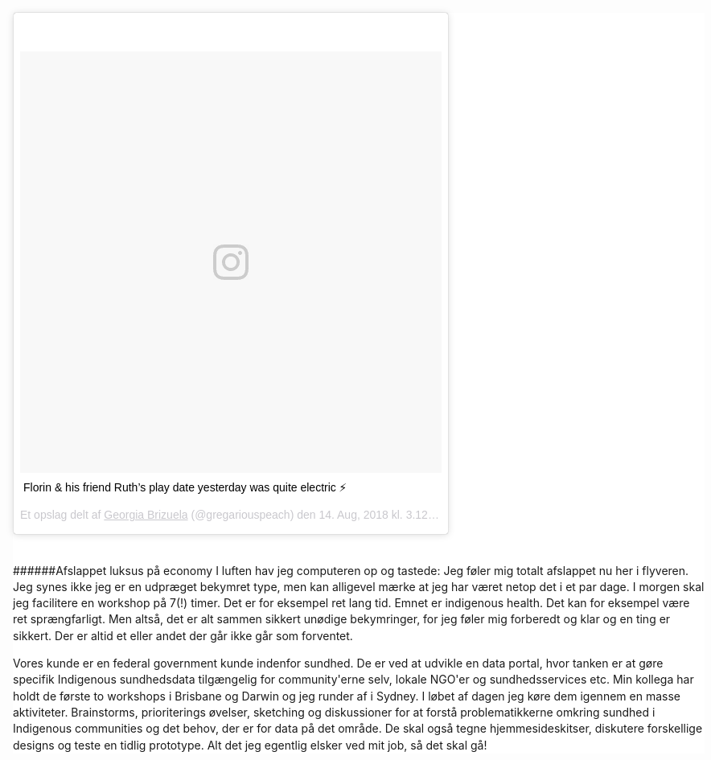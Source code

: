 <blockquote class="instagram-media" data-instgrm-captioned data-instgrm-permalink="https://www.instagram.com/p/BmecLqRggMI/?utm_source=ig_embed" data-instgrm-version="9" style=" background:#FFF; border:0; border-radius:3px; box-shadow:0 0 1px 0 rgba(0,0,0,0.5),0 1px 10px 0 rgba(0,0,0,0.15); margin: 1px; max-width:540px; min-width:326px; padding:0; width:99.375%; width:-webkit-calc(100% - 2px); width:calc(100% - 2px);"><div style="padding:8px;"> <div style=" background:#F8F8F8; line-height:0; margin-top:40px; padding:50.0% 0; text-align:center; width:100%;"> <div style=" background:url(data:image/png;base64,iVBORw0KGgoAAAANSUhEUgAAACwAAAAsCAMAAAApWqozAAAABGdBTUEAALGPC/xhBQAAAAFzUkdCAK7OHOkAAAAMUExURczMzPf399fX1+bm5mzY9AMAAADiSURBVDjLvZXbEsMgCES5/P8/t9FuRVCRmU73JWlzosgSIIZURCjo/ad+EQJJB4Hv8BFt+IDpQoCx1wjOSBFhh2XssxEIYn3ulI/6MNReE07UIWJEv8UEOWDS88LY97kqyTliJKKtuYBbruAyVh5wOHiXmpi5we58Ek028czwyuQdLKPG1Bkb4NnM+VeAnfHqn1k4+GPT6uGQcvu2h2OVuIf/gWUFyy8OWEpdyZSa3aVCqpVoVvzZZ2VTnn2wU8qzVjDDetO90GSy9mVLqtgYSy231MxrY6I2gGqjrTY0L8fxCxfCBbhWrsYYAAAAAElFTkSuQmCC); display:block; height:44px; margin:0 auto -44px; position:relative; top:-22px; width:44px;"></div></div> <p style=" margin:8px 0 0 0; padding:0 4px;"> <a href="https://www.instagram.com/p/BmecLqRggMI/?utm_source=ig_embed" style=" color:#000; font-family:Arial,sans-serif; font-size:14px; font-style:normal; font-weight:normal; line-height:17px; text-decoration:none; word-wrap:break-word;" target="_blank">Florin &amp; his friend Ruth’s play date yesterday was quite electric ⚡️</a></p> <p style=" color:#c9c8cd; font-family:Arial,sans-serif; font-size:14px; line-height:17px; margin-bottom:0; margin-top:8px; overflow:hidden; padding:8px 0 7px; text-align:center; text-overflow:ellipsis; white-space:nowrap;">Et opslag delt af <a href="https://www.instagram.com/gregariouspeach/?utm_source=ig_embed" style=" color:#c9c8cd; font-family:Arial,sans-serif; font-size:14px; font-style:normal; font-weight:normal; line-height:17px;" target="_blank"> Georgia Brizuela</a> (@gregariouspeach) den <time style=" font-family:Arial,sans-serif; font-size:14px; line-height:17px;" datetime="2018-08-14T22:12:42+00:00">14. Aug, 2018 kl. 3.12 PDT</time></p></div></blockquote> <script async defer src="//www.instagram.com/embed.js"></script>

<br/>

######Afslappet luksus på economy 
I luften hav jeg computeren op og tastede: Jeg føler mig totalt afslappet nu her i flyveren. Jeg synes ikke jeg er en udpræget bekymret type, men kan alligevel mærke at jeg har været netop det i et par dage. I morgen skal jeg facilitere en workshop på 7(!) timer. Det er for eksempel ret lang tid. Emnet er indigenous health. Det kan for eksempel være ret sprængfarligt. Men altså, det er alt sammen sikkert unødige bekymringer, for jeg føler mig forberedt og klar og en ting er sikkert. Der er altid et eller andet der går ikke går som forventet. 

Vores kunde er en federal government kunde indenfor sundhed. De er ved at udvikle en data portal, hvor tanken er at gøre specifik Indigenous sundhedsdata tilgængelig for community'erne selv, lokale NGO'er og sundhedsservices etc. Min kollega har holdt de første to workshops i Brisbane og Darwin og jeg runder af i Sydney. I løbet af dagen jeg køre dem igennem en masse aktiviteter. Brainstorms, prioriterings øvelser, sketching og diskussioner for at forstå problematikkerne omkring sundhed i Indigenous communities og det behov, der er for data på det område. De skal også tegne hjemmesideskitser, diskutere forskellige designs og teste en tidlig prototype. Alt det jeg egentlig elsker ved mit job, så det skal gå! 
